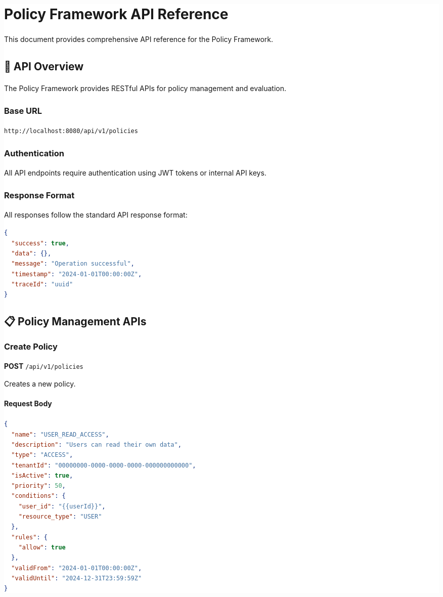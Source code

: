 # Policy Framework API Reference

This document provides comprehensive API reference for the Policy Framework.

## 🚀 API Overview

The Policy Framework provides RESTful APIs for policy management and evaluation.

### Base URL

```
http://localhost:8080/api/v1/policies
```

### Authentication

All API endpoints require authentication using JWT tokens or internal API keys.

### Response Format

All responses follow the standard API response format:

```json
{
  "success": true,
  "data": {},
  "message": "Operation successful",
  "timestamp": "2024-01-01T00:00:00Z",
  "traceId": "uuid"
}
```

## 📋 Policy Management APIs

### Create Policy

**POST** `/api/v1/policies`

Creates a new policy.

#### Request Body

```json
{
  "name": "USER_READ_ACCESS",
  "description": "Users can read their own data",
  "type": "ACCESS",
  "tenantId": "00000000-0000-0000-0000-000000000000",
  "isActive": true,
  "priority": 50,
  "conditions": {
    "user_id": "{{userId}}",
    "resource_type": "USER"
  },
  "rules": {
    "allow": true
  },
  "validFrom": "2024-01-01T00:00:00Z",
  "validUntil": "2024-12-31T23:59:59Z"
}
```
